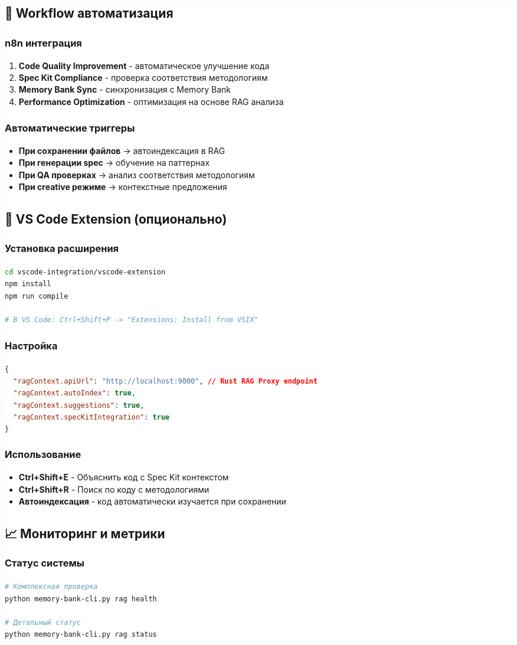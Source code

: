 ## 🔄 Workflow автоматизация

### n8n интеграция

1. **Code Quality Improvement** - автоматическое улучшение кода
2. **Spec Kit Compliance** - проверка соответствия методологиям
3. **Memory Bank Sync** - синхронизация с Memory Bank
4. **Performance Optimization** - оптимизация на основе RAG анализа

### Автоматические триггеры

- **При сохранении файлов** → автоиндексация в RAG
- **При генерации spec** → обучение на паттернах
- **При QA проверках** → анализ соответствия методологиям
- **При creative режиме** → контекстные предложения

## 🎨 VS Code Extension (опционально)

### Установка расширения

```bash
cd vscode-integration/vscode-extension
npm install
npm run compile

# В VS Code: Ctrl+Shift+P -> "Extensions: Install from VSIX"
```

### Настройка

```json
{
  "ragContext.apiUrl": "http://localhost:9000", // Rust RAG Proxy endpoint
  "ragContext.autoIndex": true,
  "ragContext.suggestions": true,
  "ragContext.specKitIntegration": true
}
```

### Использование

- **Ctrl+Shift+E** - Объяснить код с Spec Kit контекстом
- **Ctrl+Shift+R** - Поиск по коду с методологиями
- **Автоиндексация** - код автоматически изучается при сохранении

## 📈 Мониторинг и метрики

### Статус системы

```bash
# Комплексная проверка
python memory-bank-cli.py rag health

# Детальный статус
python memory-bank-cli.py rag status
```
